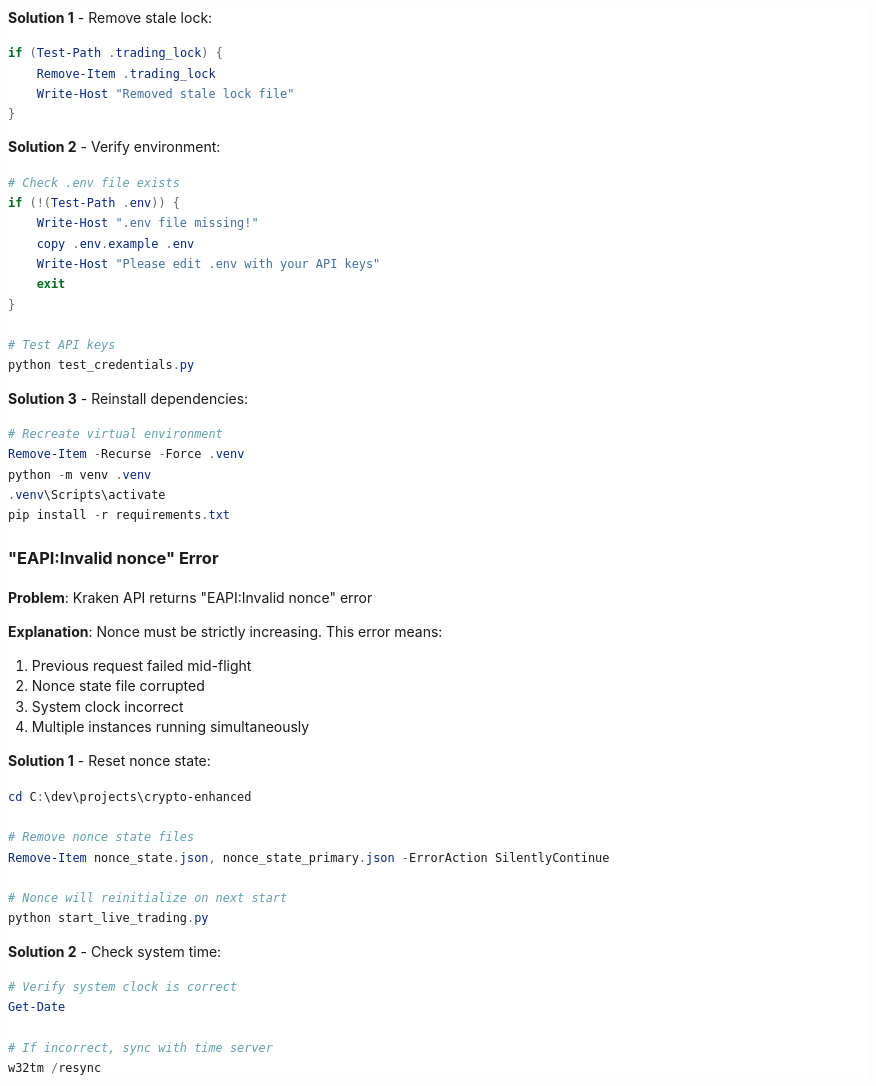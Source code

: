 **Solution 1** - Remove stale lock:
```powershell
if (Test-Path .trading_lock) {
    Remove-Item .trading_lock
    Write-Host "Removed stale lock file"
}
```

**Solution 2** - Verify environment:
```powershell
# Check .env file exists
if (!(Test-Path .env)) {
    Write-Host ".env file missing!"
    copy .env.example .env
    Write-Host "Please edit .env with your API keys"
    exit
}

# Test API keys
python test_credentials.py
```

**Solution 3** - Reinstall dependencies:
```powershell
# Recreate virtual environment
Remove-Item -Recurse -Force .venv
python -m venv .venv
.venv\Scripts\activate
pip install -r requirements.txt
```

### "EAPI:Invalid nonce" Error

**Problem**: Kraken API returns "EAPI:Invalid nonce" error

**Explanation**: Nonce must be strictly increasing. This error means:
1. Previous request failed mid-flight
2. Nonce state file corrupted
3. System clock incorrect
4. Multiple instances running simultaneously

**Solution 1** - Reset nonce state:
```powershell
cd C:\dev\projects\crypto-enhanced

# Remove nonce state files
Remove-Item nonce_state.json, nonce_state_primary.json -ErrorAction SilentlyContinue

# Nonce will reinitialize on next start
python start_live_trading.py
```

**Solution 2** - Check system time:
```powershell
# Verify system clock is correct
Get-Date

# If incorrect, sync with time server
w32tm /resync
```
